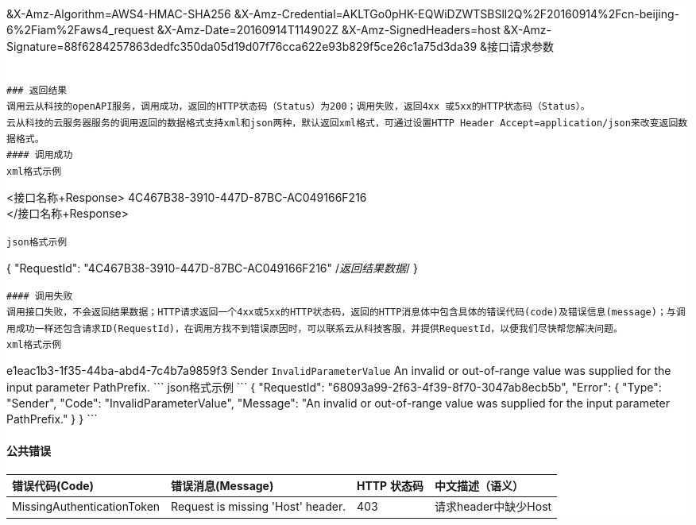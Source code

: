 &X-Amz-Algorithm=AWS4-HMAC-SHA256
&X-Amz-Credential=AKLTGo0pHK-EQWiDZWTSBSll2Q%2F20160914%2Fcn-beijing-6%2Fiam%2Faws4_request
&X-Amz-Date=20160914T114902Z
&X-Amz-SignedHeaders=host
&X-Amz-Signature=88f6284257863dedfc350da05d19d07f76cca622e93b829f5ce26c1a75d3da39
&接口请求参数
```

### 返回结果
调用云从科技的openAPI服务，调用成功，返回的HTTP状态码（Status）为200；调用失败，返回4xx 或5xx的HTTP状态码（Status）。
云从科技的云服务器服务的调用返回的数据格式支持xml和json两种，默认返回xml格式，可通过设置HTTP Header Accept=application/json来改变返回数据格式。
#### 调用成功
xml格式示例
```

<接口名称+Response>
    <ResponseMetadata>
         <RequestId>4C467B38-3910-447D-87BC-AC049166F216</RequestId>
    </ResponseMetadata>    
    <!--返回结果数据-->
</接口名称+Response>
```
json格式示例
```
{
    "RequestId": "4C467B38-3910-447D-87BC-AC049166F216"
    /*返回结果数据*/
}
```
#### 调用失败
调用接口失败，不会返回结果数据；HTTP请求返回一个4xx或5xx的HTTP状态码，返回的HTTP消息体中包含具体的错误代码(code)及错误信息(message)；与调用成功一样还包含请求ID(RequestId)，在调用方找不到错误原因时，可以联系云从科技客服，并提供RequestId，以便我们尽快帮您解决问题。 
xml格式示例
```

<ErrorResponse>
    <RequestId>e1eac1b3-1f35-44ba-abd4-7c4b7a9859f3</RequestId>
    <!--返回具体错误消息-->
    <Error>
        <!--错误来源-->
        <Type>Sender</Type>
        <!--错误代码-->
        <Code>InvalidParameterValue</Code>
        <!--错误消息-->
        <Message>An invalid or out-of-range value was supplied for the input parameter PathPrefix.</Message>
    </Error>
</ErrorResponse>
```
json格式示例
```
{    
    "RequestId": "68093a99-2f63-4f39-8f70-3047ab8ecb5b",
    "Error": {
        "Type": "Sender",
        "Code": "InvalidParameterValue",
        "Message": "An invalid or out-of-range value was supplied for the input parameter PathPrefix."    
    }
}
```

#### 公共错误

| 错误代码(Code) | 错误消息(Message) | HTTP 状态码 | 中文描述（语义） |
| :------ | :------------------- | :------------ | :------------------------- |
| MissingAuthenticationToken | Request is missing 'Host' header. | 403 | 请求header中缺少Host |
```